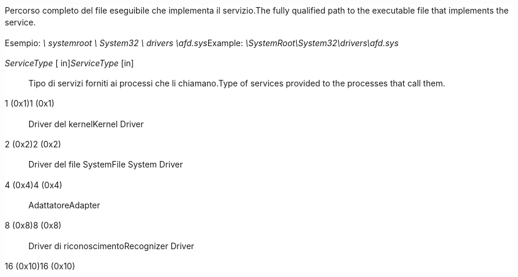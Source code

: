 <span data-ttu-id="96e39-120">Percorso completo del file eseguibile che implementa il servizio.</span><span class="sxs-lookup"><span data-stu-id="96e39-120">The fully qualified path to the executable file that implements the service.</span></span>

<span data-ttu-id="96e39-121">Esempio: *\\ systemroot \\ System32 \\ drivers \\afd.sys*</span><span class="sxs-lookup"><span data-stu-id="96e39-121">Example: *\\SystemRoot\\System32\\drivers\\afd.sys*</span></span>

</dd> <dt>

<span data-ttu-id="96e39-122">*ServiceType* \[ in\]</span><span class="sxs-lookup"><span data-stu-id="96e39-122">*ServiceType* \[in\]</span></span>
</dt> <dd>

<span data-ttu-id="96e39-123">Tipo di servizi forniti ai processi che li chiamano.</span><span class="sxs-lookup"><span data-stu-id="96e39-123">Type of services provided to the processes that call them.</span></span>

<dt>

<span data-ttu-id="96e39-124">1 (0x1)</span><span class="sxs-lookup"><span data-stu-id="96e39-124">1 (0x1)</span></span>
</dt> <dd>

<span data-ttu-id="96e39-125">Driver del kernel</span><span class="sxs-lookup"><span data-stu-id="96e39-125">Kernel Driver</span></span>

</dd> <dt>

<span data-ttu-id="96e39-126">2 (0x2)</span><span class="sxs-lookup"><span data-stu-id="96e39-126">2 (0x2)</span></span>
</dt> <dd>

<span data-ttu-id="96e39-127">Driver del file System</span><span class="sxs-lookup"><span data-stu-id="96e39-127">File System Driver</span></span>

</dd> <dt>

<span data-ttu-id="96e39-128">4 (0x4)</span><span class="sxs-lookup"><span data-stu-id="96e39-128">4 (0x4)</span></span>
</dt> <dd>

<span data-ttu-id="96e39-129">Adattatore</span><span class="sxs-lookup"><span data-stu-id="96e39-129">Adapter</span></span>

</dd> <dt>

<span data-ttu-id="96e39-130">8 (0x8)</span><span class="sxs-lookup"><span data-stu-id="96e39-130">8 (0x8)</span></span>
</dt> <dd>

<span data-ttu-id="96e39-131">Driver di riconoscimento</span><span class="sxs-lookup"><span data-stu-id="96e39-131">Recognizer Driver</span></span>

</dd> <dt>

<span data-ttu-id="96e39-132">16 (0x10)</span><span class="sxs-lookup"><span data-stu-id="96e39-132">16 (0x10)</span></span>
</dt> <dd>
